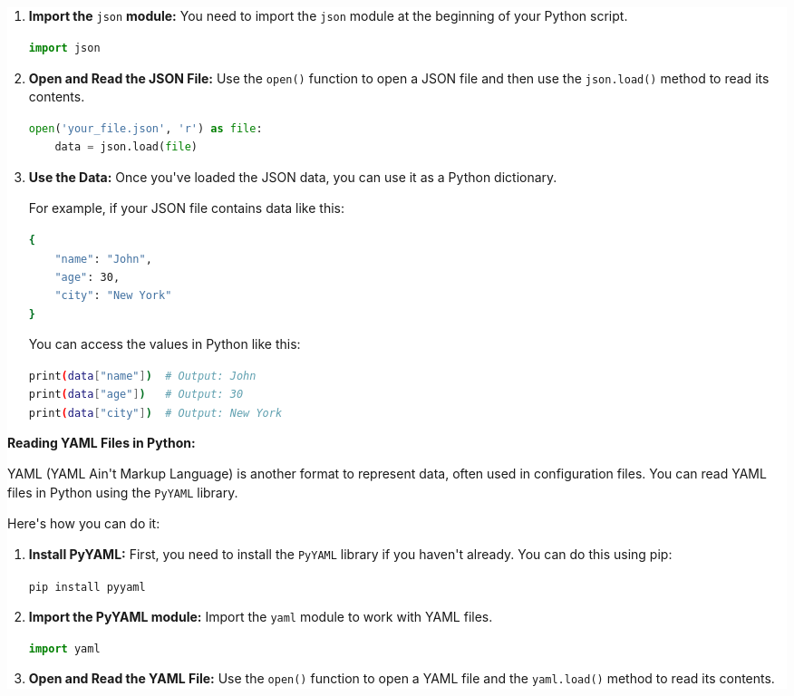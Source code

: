 1. **Import the** `json` **module:** You need to import the `json` module at the beginning of your Python script.
    
    ```python
    import json
    ```
    
2. **Open and Read the JSON File:** Use the `open()` function to open a JSON file and then use the `json.load()` method to read its contents.
    
    ```python
    open('your_file.json', 'r') as file:
        data = json.load(file)
    ```
    
3. **Use the Data:** Once you've loaded the JSON data, you can use it as a Python dictionary.
    
    For example, if your JSON file contains data like this:
    
    ```bash
    {
        "name": "John",
        "age": 30,
        "city": "New York"
    }
    ```
    
    You can access the values in Python like this:
    
    ```bash
    print(data["name"])  # Output: John
    print(data["age"])   # Output: 30
    print(data["city"])  # Output: New York
    ```
    

**Reading YAML Files in Python:**

YAML (YAML Ain't Markup Language) is another format to represent data, often used in configuration files. You can read YAML files in Python using the `PyYAML` library.

Here's how you can do it:

1. **Install PyYAML:** First, you need to install the `PyYAML` library if you haven't already. You can do this using pip:
    
    ```bash
    pip install pyyaml
    ```
    
2. **Import the PyYAML module:** Import the `yaml` module to work with YAML files.
    
    ```python
    import yaml
    ```
    
3. **Open and Read the YAML File:** Use the `open()` function to open a YAML file and the `yaml.load()` method to read its contents.
    
